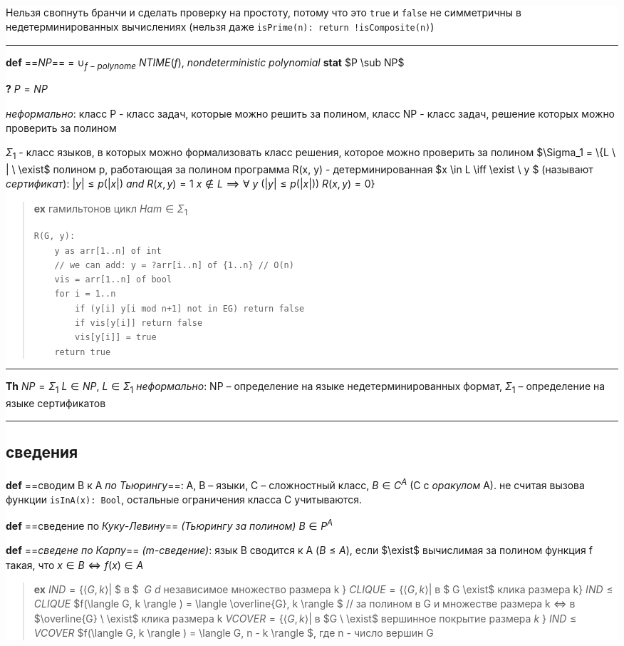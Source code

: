 Нельзя свопнуть бранчи и сделать проверку на простоту, потому что это `true` и `false` не симметричны в недетерминированных вычислениях (нельзя даже `isPrime(n): return !isComposite(n)`)

---

**def** ==*NP*== = $\cup_{f - polynome}\ NTIME(f)$, *nondeterministic polynomial*
**stat** $P \sub NP$

**?** $P = NP$

*неформально*: класс P - класс задач, которые можно решить за полином, класс NP - класс задач, решение которых можно проверить за полином

$\Sigma_1$ - класс языков, в которых можно формализовать класс решения, которое можно проверить за полином
$\Sigma_1 = \{L \ | \ \exist$ полином p, работающая за полином программа R(x, y) - детерминированная
$x \in L \iff \exist \ y $ (называют *сертификат*)$: \ |y| \leq p(|x|) \ and\  R(x, y) = 1$
$x \notin L \implies \forall \ y\ (|y| \leq p(|x|)) \ R(x, y) = 0 \}$

> **ex** гамильтонов цикл $Ham \in \Sigma_1$
> ```
> R(G, y):
>     y as arr[1..n] of int
>     // we can add: y = ?arr[i..n] of {1..n} // O(n)
>     vis = arr[1..n] of bool
>     for i = 1..n
>         if (y[i] y[i mod n+1] not in EG) return false
>         if vis[y[i]] return false
>         vis[y[i]] = true
>     return true
> ```

---

**Th** $NP = \Sigma_1$
$L \in NP$, $L \in \Sigma_1$
*неформально*: NP – определение на языке недетерминированных формат, $\Sigma_1$ – определение на языке сертификатов

---

## <a name="conversion">сведения</a>

**def** ==сводим B к A *по Тьюрингу*==:  А, B – языки, C – сложностный класс, $B \in C^A$ (C  с *оракулом* A). не считая вызова функции `isInA(x): Bool`, остальные ограничения класса C учитываются.

**def** ==сведение по *Куку-Левину*== *(Тьюрингу за полином)* $B \in P^A$

**def**<a name="Karp"> </a>==*сведене по Карпу*== *(m-сведение)*: язык B сводится к A ($B \leq A$), если $\exist$ вычислимая за полином функция f такая, что $x \in B \iff f(x) \in A$

>   **ex** $IND = \{\langle G, k \rangle  |$ $ в $ $\ G \ d$ независимое множество размера k $\}$
>   $CLIQUE = \{\langle G, k \rangle  |$ в $ G \exist$ клика размера k$\}$
>   $IND \leq CLIQUE$
>   $f(\langle G, k \rangle ) = \langle \overline{G}, k \rangle $ // за полином
>   в G и множестве размера k $\iff$ в $\overline{G} \ \exist$ клика размера k
>   $VCOVER = \{\langle G, k \rangle  |$ в $G \ \exist$ вершинное покрытие размера  $k\ \}$
>   $IND \leq VCOVER$
>   $f(\langle G, k \rangle ) = \langle G, n - k \rangle $, где n - число вершин G
